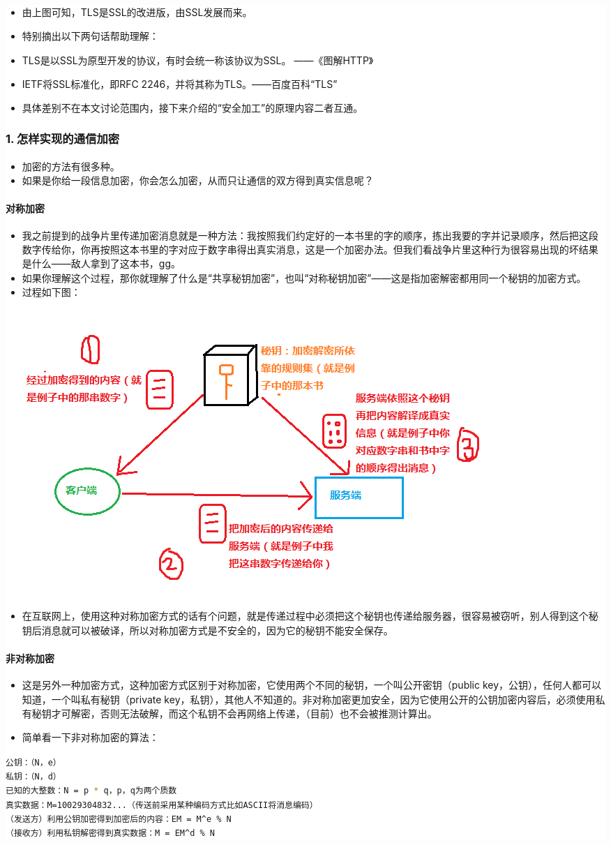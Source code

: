 - 由上图可知，TLS是SSL的改进版，由SSL发展而来。
- 特别摘出以下两句话帮助理解：
- TLS是以SSL为原型开发的协议，有时会统一称该协议为SSL。 ——《图解HTTP》
- IETF将SSL标准化，即RFC 2246，并将其称为TLS。——百度百科“TLS”

- 具体差别不在本文讨论范围内，接下来介绍的“安全加工”的原理内容二者互通。

### 1. 怎样实现的通信加密

- 加密的方法有很多种。
- 如果是你给一段信息加密，你会怎么加密，从而只让通信的双方得到真实信息呢？

#### 对称加密

- 我之前提到的战争片里传递加密消息就是一种方法：我按照我们约定好的一本书里的字的顺序，拣出我要的字并记录顺序，然后把这段数字传给你，你再按照这本书里的字对应于数字串得出真实消息，这是一个加密办法。但我们看战争片里这种行为很容易出现的坏结果是什么——敌人拿到了这本书，gg。
- 如果你理解这个过程，那你就理解了什么是“共享秘钥加密”，也叫“对称秘钥加密”——这是指加密解密都用同一个秘钥的加密方式。
- 过程如下图：

![avatar](../../../static/https4.PNG)

- 在互联网上，使用这种对称加密方式的话有个问题，就是传递过程中必须把这个秘钥也传递给服务器，很容易被窃听，别人得到这个秘钥后消息就可以被破译，所以对称加密方式是不安全的，因为它的秘钥不能安全保存。

#### 非对称加密

- 这是另外一种加密方式，这种加密方式区别于对称加密，它使用两个不同的秘钥，一个叫公开密钥（public key，公钥），任何人都可以知道，一个叫私有秘钥（private key，私钥），其他人不知道的。非对称加密更加安全，因为它使用公开的公钥加密内容后，必须使用私有秘钥才可解密，否则无法破解，而这个私钥不会再网络上传递，（目前）也不会被推测计算出。

- 简单看一下非对称加密的算法：

```bash
公钥：（N，e）
私钥：（N，d）
已知的大整数：N = p * q，p，q为两个质数
真实数据：M=10029304832...（传送前采用某种编码方式比如ASCII将消息编码）
（发送方）利用公钥加密得到加密后的内容：EM = M^e % N
（接收方）利用私钥解密得到真实数据：M = EM^d % N
```
